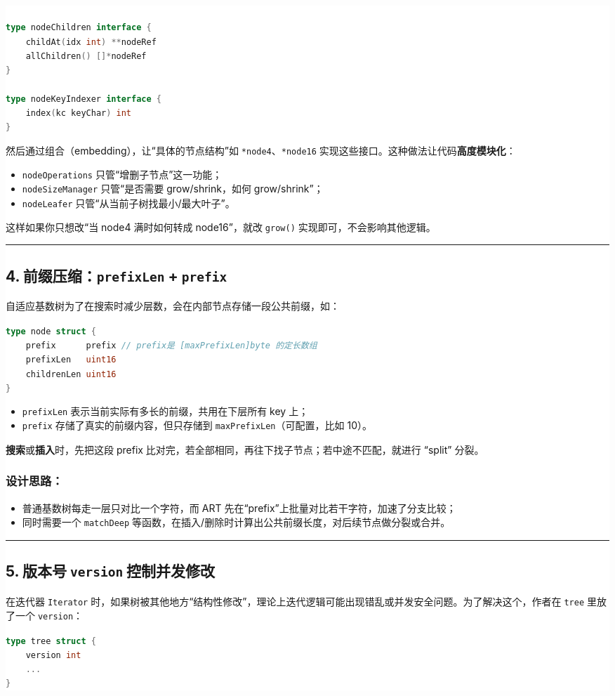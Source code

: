 ```go

type nodeChildren interface {
    childAt(idx int) **nodeRef
    allChildren() []*nodeRef
}

type nodeKeyIndexer interface {
    index(kc keyChar) int
}
```

然后通过组合（embedding），让“具体的节点结构”如 `*node4`、`*node16` 实现这些接口。这种做法让代码**高度模块化**：

- `nodeOperations` 只管“增删子节点”这一功能；
- `nodeSizeManager` 只管“是否需要 grow/shrink，如何 grow/shrink”；
- `nodeLeafer` 只管“从当前子树找最小/最大叶子”。

这样如果你只想改“当 node4 满时如何转成 node16”，就改 `grow()` 实现即可，不会影响其他逻辑。

---

## 4. **前缀压缩：`prefixLen` + `prefix`**

自适应基数树为了在搜索时减少层数，会在内部节点存储一段公共前缀，如：

```go
type node struct {
    prefix      prefix // prefix是 [maxPrefixLen]byte 的定长数组
    prefixLen   uint16
    childrenLen uint16
}
```

- `prefixLen` 表示当前实际有多长的前缀，共用在下层所有 key 上；
- `prefix` 存储了真实的前缀内容，但只存储到 `maxPrefixLen`（可配置，比如 10）。

**搜索**或**插入**时，先把这段 prefix 比对完，若全部相同，再往下找子节点；若中途不匹配，就进行 “split” 分裂。

### 设计思路：

- 普通基数树每走一层只对比一个字符，而 ART 先在“prefix”上批量对比若干字符，加速了分支比较；
- 同时需要一个 `matchDeep` 等函数，在插入/删除时计算出公共前缀长度，对后续节点做分裂或合并。

---

## 5. **版本号 `version` 控制并发修改**

在迭代器 `Iterator` 时，如果树被其他地方“结构性修改”，理论上迭代逻辑可能出现错乱或并发安全问题。为了解决这个，作者在 `tree` 里放了一个 `version`：

```go
type tree struct {
    version int
    ...
}
```
